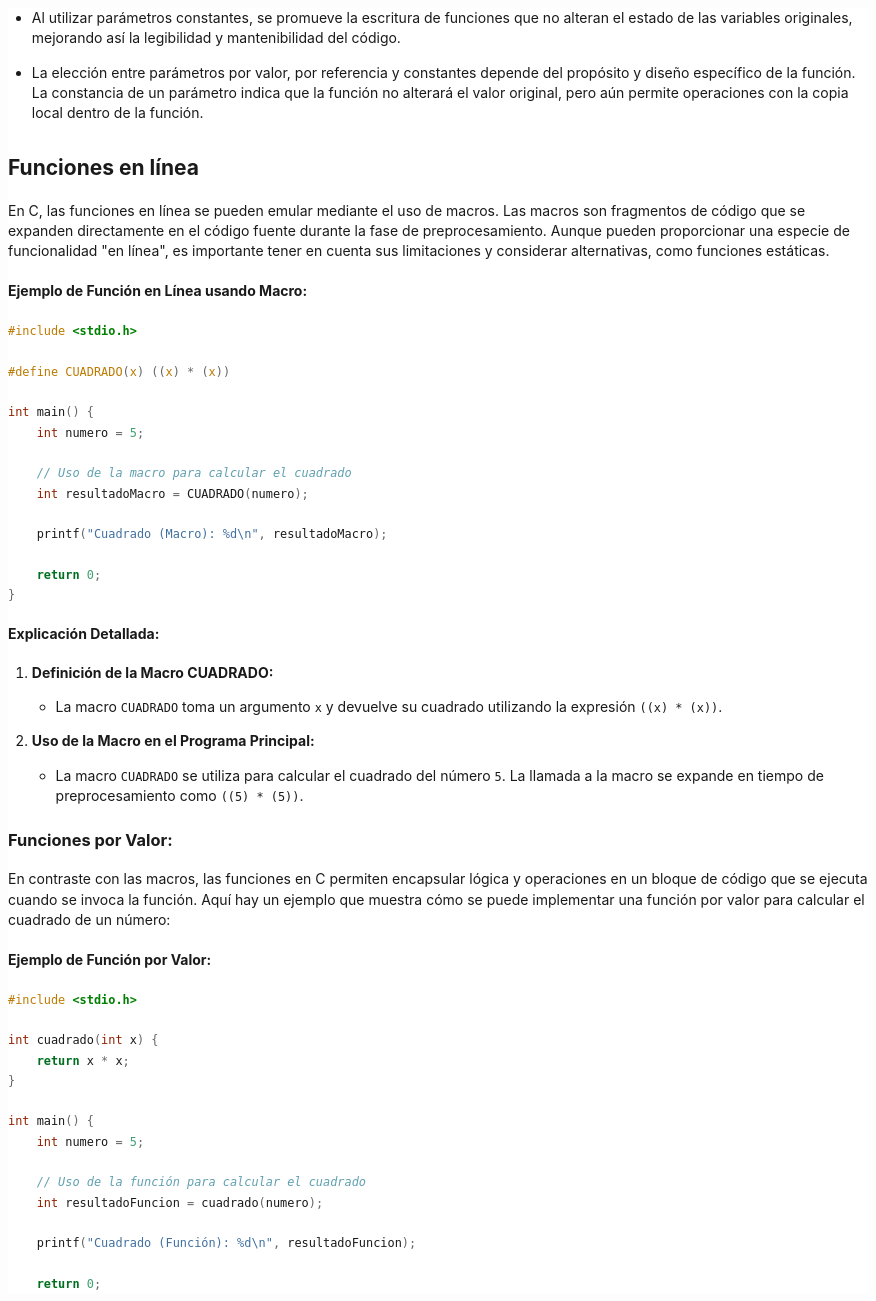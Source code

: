 - Al utilizar parámetros constantes, se promueve la escritura de funciones que no alteran el estado de las variables originales, mejorando así la legibilidad y mantenibilidad del código.

- La elección entre parámetros por valor, por referencia y constantes depende del propósito y diseño específico de la función. La constancia de un parámetro indica que la función no alterará el valor original, pero aún permite operaciones con la copia local dentro de la función.

## Funciones en línea

En C, las funciones en línea se pueden emular mediante el uso de macros. Las macros son fragmentos de código que se expanden directamente en el código fuente durante la fase de preprocesamiento. Aunque pueden proporcionar una especie de funcionalidad "en línea", es importante tener en cuenta sus limitaciones y considerar alternativas, como funciones estáticas.

#### Ejemplo de Función en Línea usando Macro:

```c
#include <stdio.h>

#define CUADRADO(x) ((x) * (x))

int main() {
    int numero = 5;
    
    // Uso de la macro para calcular el cuadrado
    int resultadoMacro = CUADRADO(numero);

    printf("Cuadrado (Macro): %d\n", resultadoMacro);

    return 0;
}
```

#### Explicación Detallada:

1. **Definición de la Macro CUADRADO:**
   - La macro `CUADRADO` toma un argumento `x` y devuelve su cuadrado utilizando la expresión `((x) * (x))`.

2. **Uso de la Macro en el Programa Principal:**
   - La macro `CUADRADO` se utiliza para calcular el cuadrado del número `5`. La llamada a la macro se expande en tiempo de preprocesamiento como `((5) * (5))`.

### Funciones por Valor:

En contraste con las macros, las funciones en C permiten encapsular lógica y operaciones en un bloque de código que se ejecuta cuando se invoca la función. Aquí hay un ejemplo que muestra cómo se puede implementar una función por valor para calcular el cuadrado de un número:

#### Ejemplo de Función por Valor:

```c
#include <stdio.h>

int cuadrado(int x) {
    return x * x;
}

int main() {
    int numero = 5;
    
    // Uso de la función para calcular el cuadrado
    int resultadoFuncion = cuadrado(numero);

    printf("Cuadrado (Función): %d\n", resultadoFuncion);

    return 0;
```